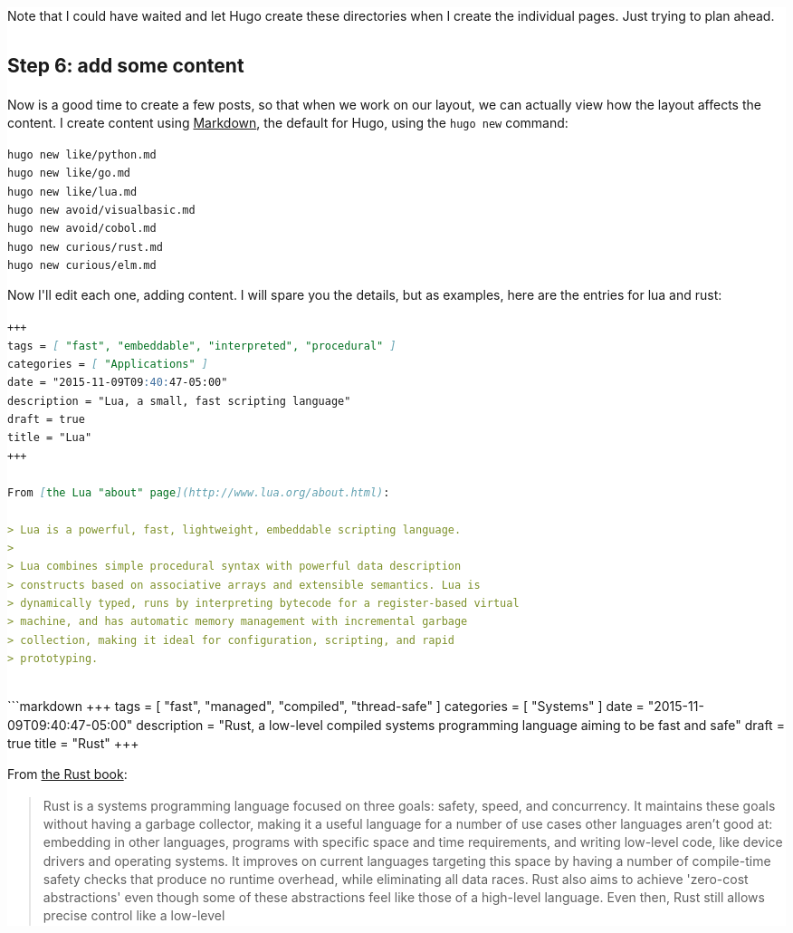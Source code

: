 Note that I could have waited and let Hugo create these directories when I create the individual pages. Just trying to plan ahead.

## Step 6: add some content

Now is a good time to create a few posts, so that when we work on our layout, we can actually view how the layout affects the content. I create content using [Markdown](https://daringfireball.net/projects/markdown/), the default for Hugo, using the `hugo new` command:

```
hugo new like/python.md
hugo new like/go.md
hugo new like/lua.md
hugo new avoid/visualbasic.md
hugo new avoid/cobol.md
hugo new curious/rust.md
hugo new curious/elm.md
```

Now I'll edit each one, adding content. I will spare you the details, but as examples, here are the entries for lua and rust:

```markdown
+++
tags = [ "fast", "embeddable", "interpreted", "procedural" ]
categories = [ "Applications" ]
date = "2015-11-09T09:40:47-05:00"
description = "Lua, a small, fast scripting language"
draft = true
title = "Lua"
+++

From [the Lua "about" page](http://www.lua.org/about.html):

> Lua is a powerful, fast, lightweight, embeddable scripting language.
>
> Lua combines simple procedural syntax with powerful data description
> constructs based on associative arrays and extensible semantics. Lua is
> dynamically typed, runs by interpreting bytecode for a register-based virtual
> machine, and has automatic memory management with incremental garbage
> collection, making it ideal for configuration, scripting, and rapid
> prototyping. 
```
<br>
```markdown
+++
tags = [ "fast", "managed", "compiled", "thread-safe" ]
categories = [ "Systems" ]
date = "2015-11-09T09:40:47-05:00"
description = "Rust, a low-level compiled systems programming language aiming to be fast and safe"
draft = true
title = "Rust"
+++

From [the Rust book](https://doc.rust-lang.org/stable/book/):

> Rust is a systems programming language focused on three goals: safety, speed,
> and concurrency. It maintains these goals without having a garbage collector,
> making it a useful language for a number of use cases other languages aren’t
> good at: embedding in other languages, programs with specific space and time
> requirements, and writing low-level code, like device drivers and operating
> systems. It improves on current languages targeting this space by having a
> number of compile-time safety checks that produce no runtime overhead, while
> eliminating all data races. Rust also aims to achieve 'zero-cost abstractions'
> even though some of these abstractions feel like those of a high-level
> language. Even then, Rust still allows precise control like a low-level
```